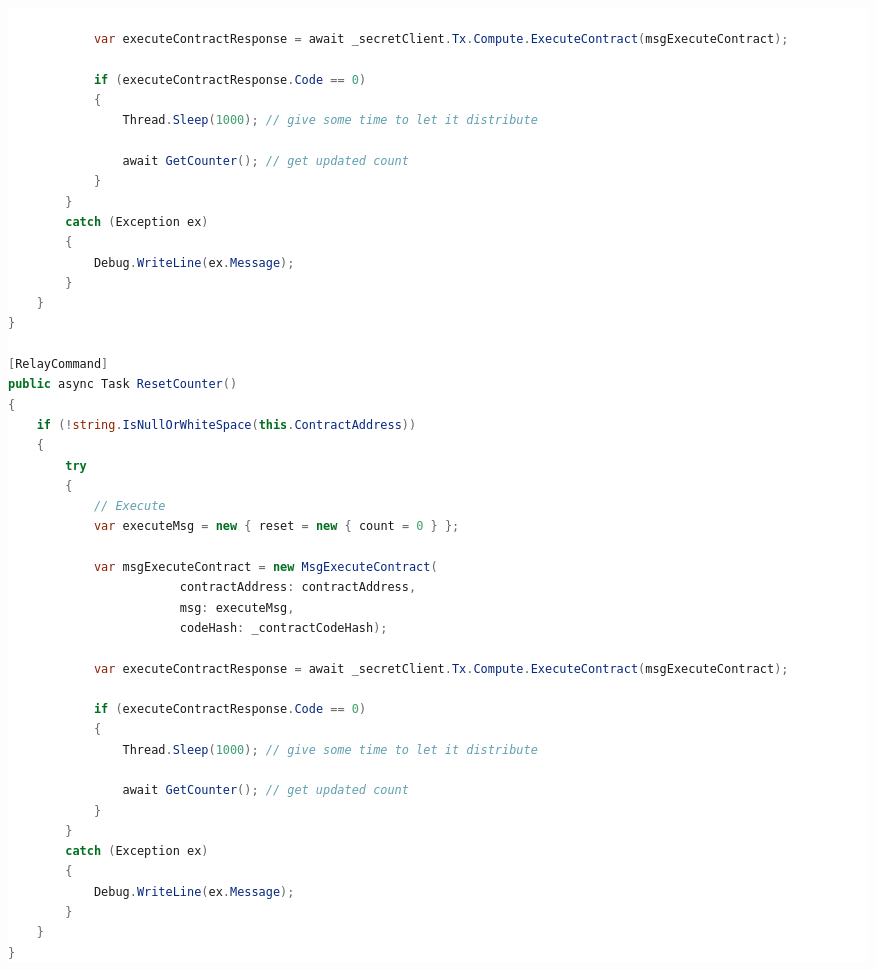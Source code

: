 ```csharp

            var executeContractResponse = await _secretClient.Tx.Compute.ExecuteContract(msgExecuteContract);

            if (executeContractResponse.Code == 0)
            {
                Thread.Sleep(1000); // give some time to let it distribute

                await GetCounter(); // get updated count
            }
        }
        catch (Exception ex)
        {
            Debug.WriteLine(ex.Message);
        }
    }
}

[RelayCommand]
public async Task ResetCounter()
{
    if (!string.IsNullOrWhiteSpace(this.ContractAddress))
    {
        try
        {
            // Execute
            var executeMsg = new { reset = new { count = 0 } };

            var msgExecuteContract = new MsgExecuteContract(
                        contractAddress: contractAddress,
                        msg: executeMsg,
                        codeHash: _contractCodeHash);

            var executeContractResponse = await _secretClient.Tx.Compute.ExecuteContract(msgExecuteContract);

            if (executeContractResponse.Code == 0)
            {
                Thread.Sleep(1000); // give some time to let it distribute

                await GetCounter(); // get updated count
            }
        }
        catch (Exception ex)
        {
            Debug.WriteLine(ex.Message);
        }
    }
}
```
